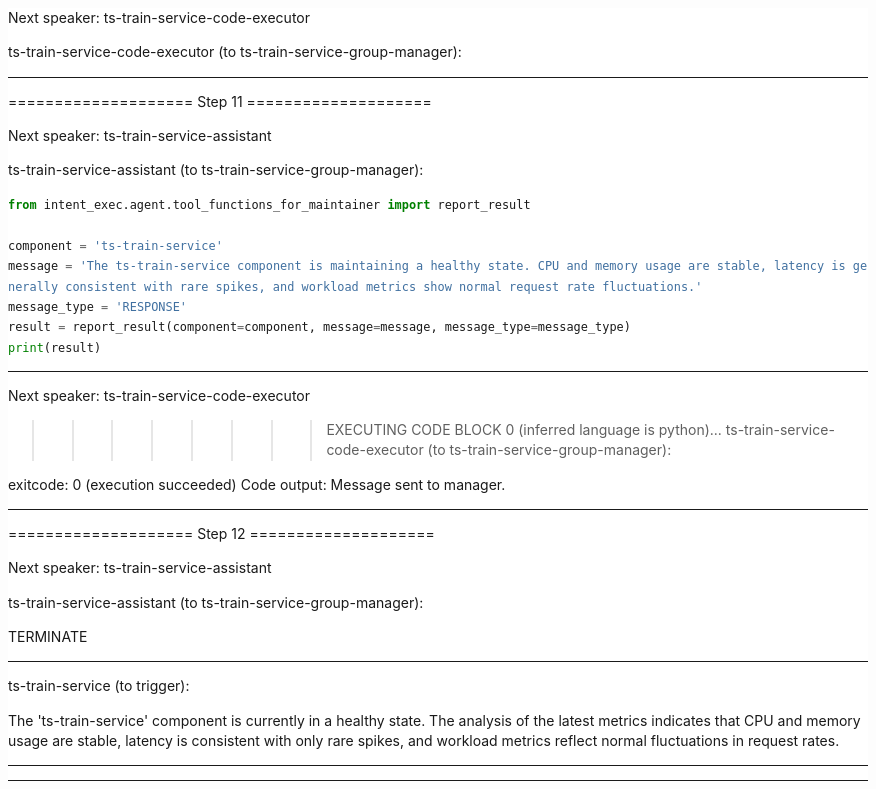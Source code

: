 Next speaker: ts-train-service-code-executor

ts-train-service-code-executor (to ts-train-service-group-manager):



--------------------------------------------------------------------------------
==================== Step 11 ====================

Next speaker: ts-train-service-assistant

ts-train-service-assistant (to ts-train-service-group-manager):

```python
from intent_exec.agent.tool_functions_for_maintainer import report_result

component = 'ts-train-service'
message = 'The ts-train-service component is maintaining a healthy state. CPU and memory usage are stable, latency is generally consistent with rare spikes, and workload metrics show normal request rate fluctuations.'
message_type = 'RESPONSE'
result = report_result(component=component, message=message, message_type=message_type)
print(result)
```

--------------------------------------------------------------------------------

Next speaker: ts-train-service-code-executor


>>>>>>>> EXECUTING CODE BLOCK 0 (inferred language is python)...
ts-train-service-code-executor (to ts-train-service-group-manager):

exitcode: 0 (execution succeeded)
Code output: 
Message sent to manager.


--------------------------------------------------------------------------------
==================== Step 12 ====================

Next speaker: ts-train-service-assistant

ts-train-service-assistant (to ts-train-service-group-manager):

TERMINATE

--------------------------------------------------------------------------------
ts-train-service (to trigger):

The 'ts-train-service' component is currently in a healthy state. The analysis of the latest metrics indicates that CPU and memory usage are stable, latency is consistent with only rare spikes, and workload metrics reflect normal fluctuations in request rates.

--------------------------------------------------------------------------------
****************************************************************************************************
